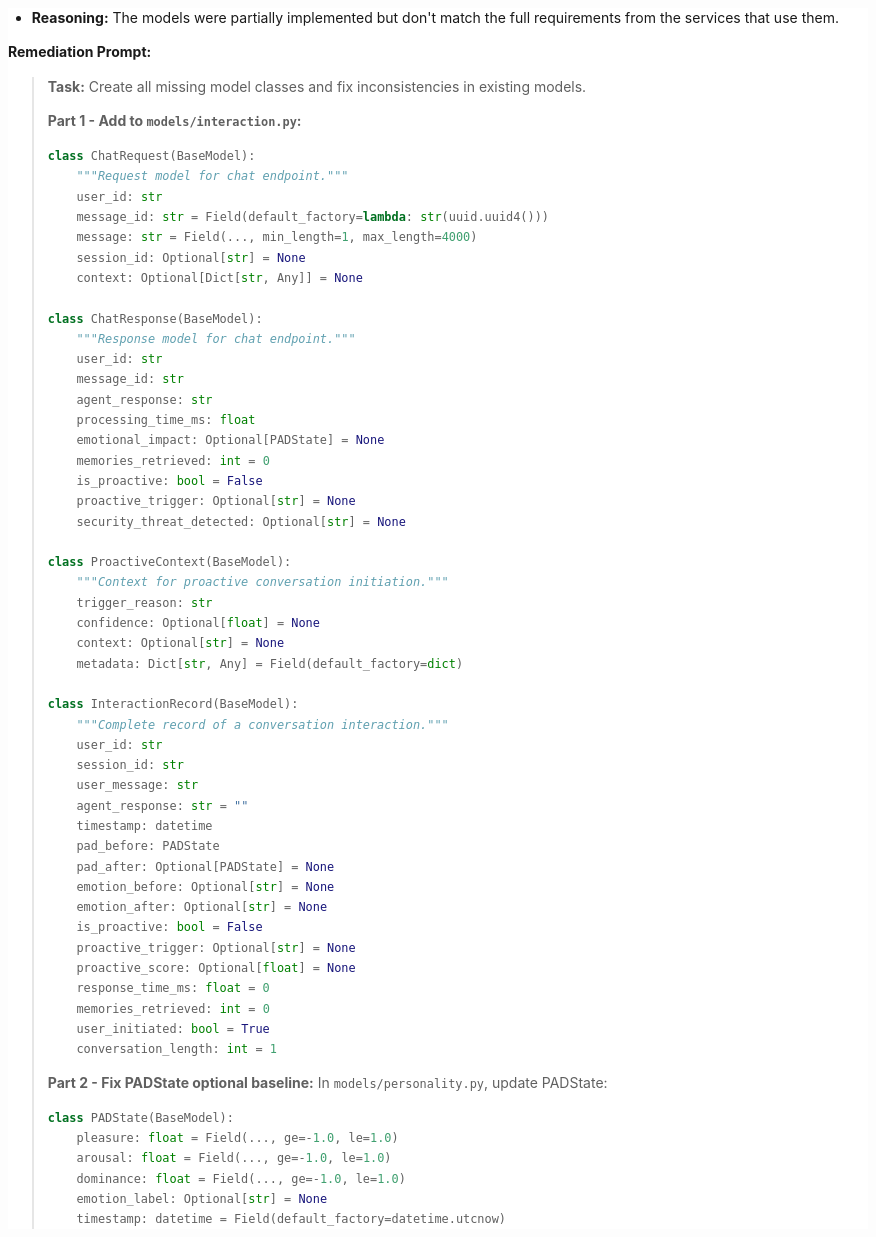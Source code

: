- **Reasoning:** The models were partially implemented but don't match the full requirements from the services that use them.

**Remediation Prompt:**
> **Task:** Create all missing model classes and fix inconsistencies in existing models.
>
> **Part 1 - Add to `models/interaction.py`:**
> ```python
> class ChatRequest(BaseModel):
>     """Request model for chat endpoint."""
>     user_id: str
>     message_id: str = Field(default_factory=lambda: str(uuid.uuid4()))
>     message: str = Field(..., min_length=1, max_length=4000)
>     session_id: Optional[str] = None
>     context: Optional[Dict[str, Any]] = None
>
> class ChatResponse(BaseModel):
>     """Response model for chat endpoint."""
>     user_id: str
>     message_id: str
>     agent_response: str
>     processing_time_ms: float
>     emotional_impact: Optional[PADState] = None
>     memories_retrieved: int = 0
>     is_proactive: bool = False
>     proactive_trigger: Optional[str] = None
>     security_threat_detected: Optional[str] = None
>
> class ProactiveContext(BaseModel):
>     """Context for proactive conversation initiation."""
>     trigger_reason: str
>     confidence: Optional[float] = None
>     context: Optional[str] = None
>     metadata: Dict[str, Any] = Field(default_factory=dict)
>
> class InteractionRecord(BaseModel):
>     """Complete record of a conversation interaction."""
>     user_id: str
>     session_id: str
>     user_message: str
>     agent_response: str = ""
>     timestamp: datetime
>     pad_before: PADState
>     pad_after: Optional[PADState] = None
>     emotion_before: Optional[str] = None
>     emotion_after: Optional[str] = None
>     is_proactive: bool = False
>     proactive_trigger: Optional[str] = None
>     proactive_score: Optional[float] = None
>     response_time_ms: float = 0
>     memories_retrieved: int = 0
>     user_initiated: bool = True
>     conversation_length: int = 1
> ```
>
> **Part 2 - Fix PADState optional baseline:**
> In `models/personality.py`, update PADState:
> ```python
> class PADState(BaseModel):
>     pleasure: float = Field(..., ge=-1.0, le=1.0)
>     arousal: float = Field(..., ge=-1.0, le=1.0)
>     dominance: float = Field(..., ge=-1.0, le=1.0)
>     emotion_label: Optional[str] = None
>     timestamp: datetime = Field(default_factory=datetime.utcnow)